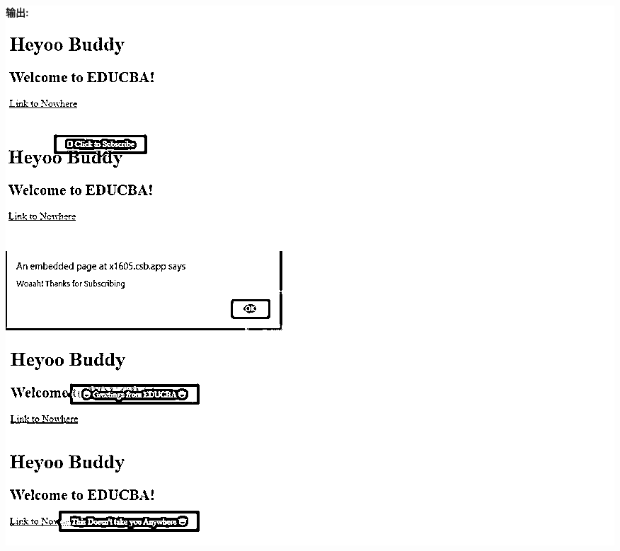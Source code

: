 **输出:**

![React Native Element output 4](img/234ab773e41c9ac1b6671207eb0a461e.png)



![React Native Element output 5](img/17704bda79e6bb6d8c3bc8413a6cfb2a.png)



![output 6](img/3a943584ee45bbd3238b306e4bdc266a.png)



![output 7](img/9e2e1eb30e6e11d87cd3542bb638d997.png)



![output 8](img/adcb3f83424f2a48bd1623f6b89825a4.png)


